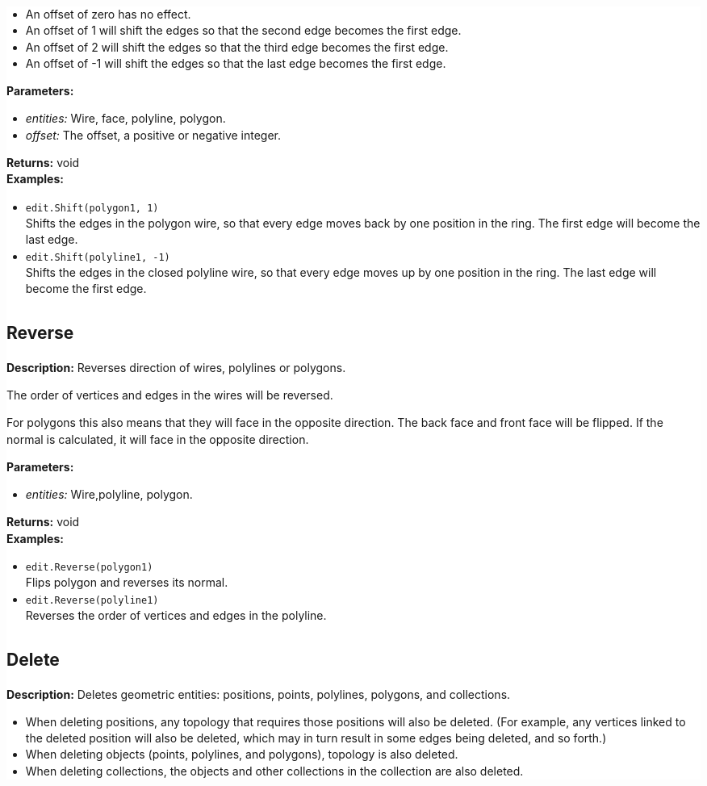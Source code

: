 
- An offset of zero has no effect.
- An offset of 1 will shift the edges so that the second edge becomes the first edge.
- An offset of 2 will shift the edges so that the third edge becomes the first edge.
- An offset of -1 will shift the edges so that the last edge becomes the first edge.

  
  
**Parameters:**  
  * *entities:* Wire, face, polyline, polygon.  
  * *offset:* The offset, a positive or negative integer.  
  
**Returns:** void  
**Examples:**  
  * `edit.Shift(polygon1, 1)`  
    Shifts the edges in the polygon wire, so that every edge moves back by one position
in the ring. The first edge will become the last edge.  
  * `edit.Shift(polyline1, -1)`  
    Shifts the edges in the closed polyline wire, so that every edge moves up by one position
in the ring. The last edge will become the first edge.
  
  
  
## Reverse  
  
  
**Description:** Reverses direction of wires, polylines or polygons.


The order of vertices and edges in the wires will be reversed.


For polygons this also means that they will face in the opposite direction. The back face and
front face will be flipped. If the normal is calculated, it will face in the opposite direction.

  
  
**Parameters:**  
  * *entities:* Wire,polyline, polygon.  
  
**Returns:** void  
**Examples:**  
  * `edit.Reverse(polygon1)`  
    Flips polygon and reverses its normal.  
  * `edit.Reverse(polyline1)`  
    Reverses the order of vertices and edges in the polyline.
  
  
  
## Delete  
  
  
**Description:** Deletes geometric entities: positions, points, polylines, polygons, and collections.


- When deleting positions, any topology that requires those positions will also be deleted.
(For example, any vertices linked to the deleted position will also be deleted,
which may in turn result in some edges being deleted, and so forth.)
- When deleting objects (points, polylines, and polygons), topology is also deleted.
- When deleting collections, the objects and other collections in the collection are also deleted.

